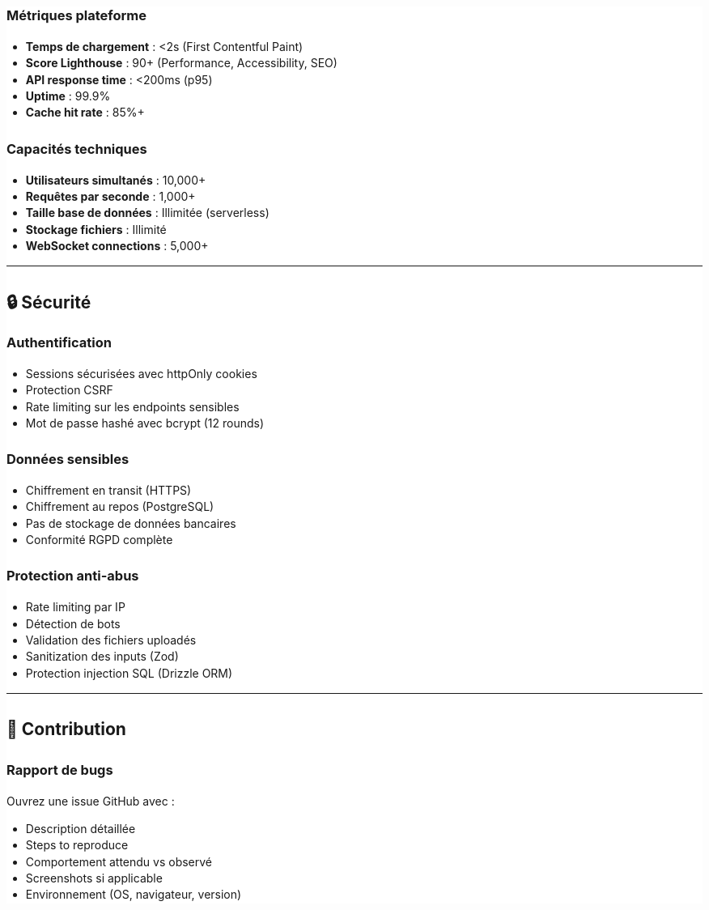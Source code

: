 ### Métriques plateforme

- **Temps de chargement** : <2s (First Contentful Paint)
- **Score Lighthouse** : 90+ (Performance, Accessibility, SEO)
- **API response time** : <200ms (p95)
- **Uptime** : 99.9%
- **Cache hit rate** : 85%+

### Capacités techniques

- **Utilisateurs simultanés** : 10,000+
- **Requêtes par seconde** : 1,000+
- **Taille base de données** : Illimitée (serverless)
- **Stockage fichiers** : Illimité
- **WebSocket connections** : 5,000+

---

## 🔒 Sécurité

### Authentification

- Sessions sécurisées avec httpOnly cookies
- Protection CSRF
- Rate limiting sur les endpoints sensibles
- Mot de passe hashé avec bcrypt (12 rounds)

### Données sensibles

- Chiffrement en transit (HTTPS)
- Chiffrement au repos (PostgreSQL)
- Pas de stockage de données bancaires
- Conformité RGPD complète

### Protection anti-abus

- Rate limiting par IP
- Détection de bots
- Validation des fichiers uploadés
- Sanitization des inputs (Zod)
- Protection injection SQL (Drizzle ORM)

---

## 🤝 Contribution

### Rapport de bugs

Ouvrez une issue GitHub avec :
- Description détaillée
- Steps to reproduce
- Comportement attendu vs observé
- Screenshots si applicable
- Environnement (OS, navigateur, version)
